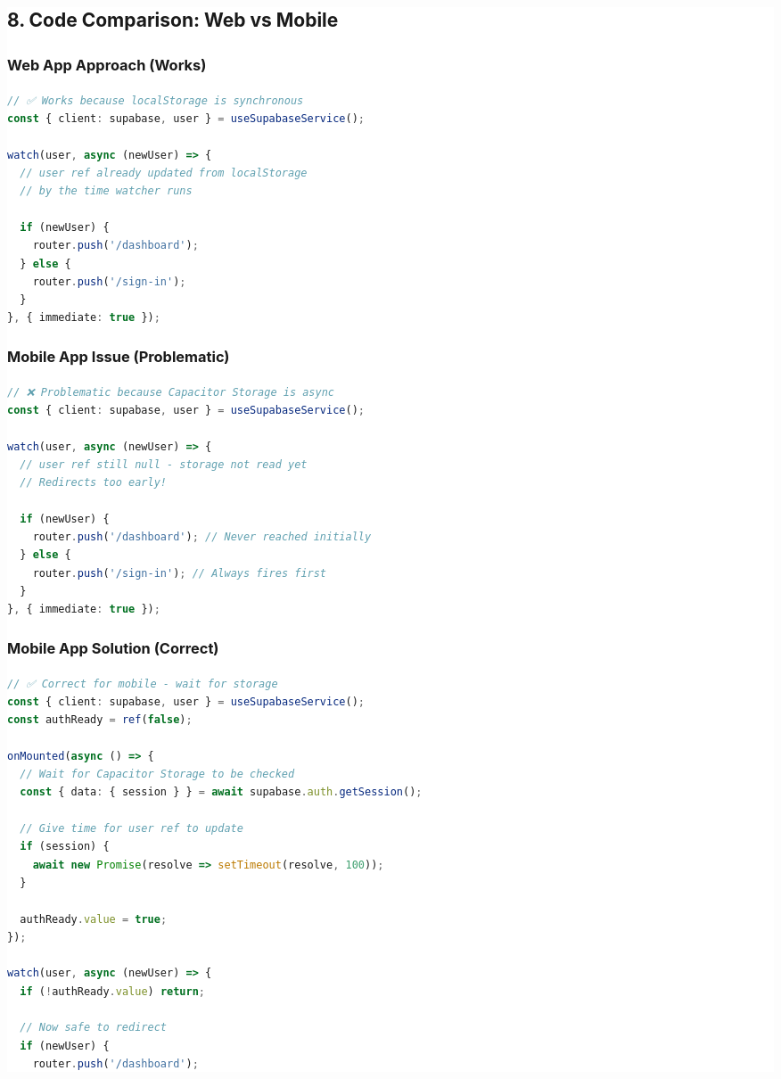 
## 8. Code Comparison: Web vs Mobile

### Web App Approach (Works)

```typescript
// ✅ Works because localStorage is synchronous
const { client: supabase, user } = useSupabaseService();

watch(user, async (newUser) => {
  // user ref already updated from localStorage
  // by the time watcher runs
  
  if (newUser) {
    router.push('/dashboard');
  } else {
    router.push('/sign-in');
  }
}, { immediate: true });
```

### Mobile App Issue (Problematic)

```typescript
// ❌ Problematic because Capacitor Storage is async
const { client: supabase, user } = useSupabaseService();

watch(user, async (newUser) => {
  // user ref still null - storage not read yet
  // Redirects too early!
  
  if (newUser) {
    router.push('/dashboard'); // Never reached initially
  } else {
    router.push('/sign-in'); // Always fires first
  }
}, { immediate: true });
```

### Mobile App Solution (Correct)

```typescript
// ✅ Correct for mobile - wait for storage
const { client: supabase, user } = useSupabaseService();
const authReady = ref(false);

onMounted(async () => {
  // Wait for Capacitor Storage to be checked
  const { data: { session } } = await supabase.auth.getSession();
  
  // Give time for user ref to update
  if (session) {
    await new Promise(resolve => setTimeout(resolve, 100));
  }
  
  authReady.value = true;
});

watch(user, async (newUser) => {
  if (!authReady.value) return;
  
  // Now safe to redirect
  if (newUser) {
    router.push('/dashboard');
```